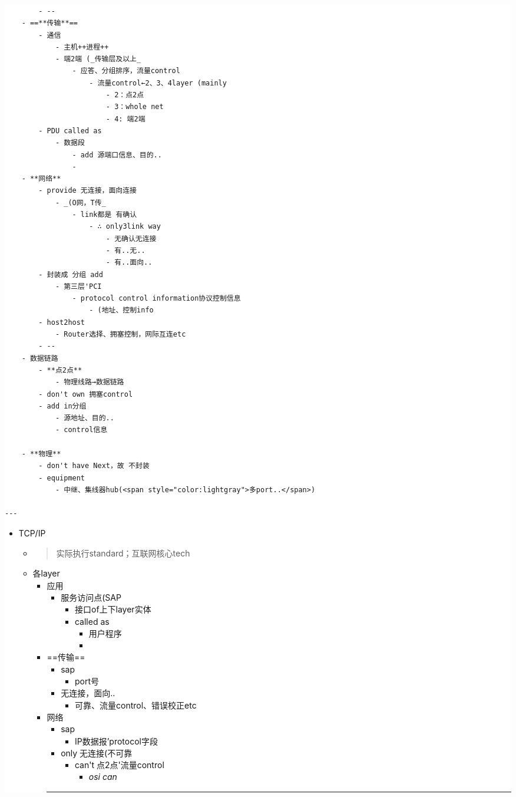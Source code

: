             - --
        - ==**传输**==
            - 通信
                - 主机++进程++
                - 端2端 (_传输层及以上_
                    - 应答、分组排序，流量control
                        - 流量control←2、3、4layer (mainly
                            - 2：点2点
                            - 3：whole net
                            - 4: 端2端
            - PDU called as
                - 数据段
                    - add 源端口信息、目的..
                    - 
        - **网络**
            - provide 无连接，面向连接
                - _(O网，T传_
                    - link都是 有确认
                        - ∴ only3link way
                            - 无确认无连接
                            - 有..无..
                            - 有..面向..
            - 封装成 分组 add
                - 第三层'PCI
                    - protocol control information协议控制信息
                        - (地址、控制info
            - host2host
                - Router选择、拥塞控制，网际互连etc
            - --
        - 数据链路
            - **点2点**
                - 物理线路→数据链路
            - don't own 拥塞control
            - add in分组
                - 源地址、目的..
                - control信息
            
        - **物理**
            - don't have Next，故 不封装
            - equipment
                - 中继、集线器hub(<span style="color:lightgray">多port..</span>)

    ---
- TCP/IP
    - > 实际执行standard；互联网核心tech
    - 各layer
        - 应用
            - 服务访问点(SAP
                - 接口of上下layer实体
                - called as
                    - 用户程序
                    - 
        - ==传输==
            - sap
                - port号
            - 无连接，面向..
                - 可靠、流量control、错误校正etc
        - 网络
            - sap
                - IP数据报’protocol字段
            - only 无连接(不可靠
                - can't 点2点'流量control
                    - _osi can_
            - --